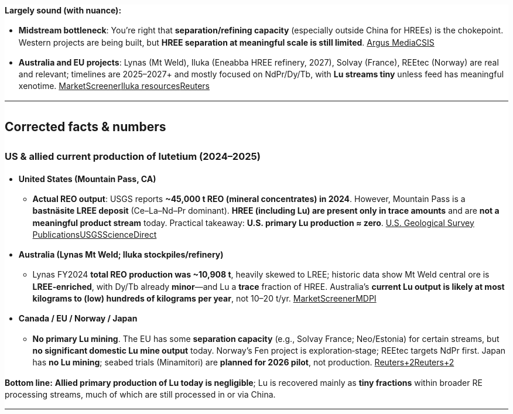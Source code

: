 **Largely sound (with nuance):**

* **Midstream bottleneck**: You’re right that **separation/refining capacity** (especially outside China for HREEs) is the chokepoint. Western projects are being built, but **HREE separation at meaningful scale is still limited**. [Argus Media](https://www.argusmedia.com/en/news-and-insights/latest-market-news/2643665-western-re-refining-projects-attempt-2025-push?utm_source=chatgpt.com)[CSIS](https://www.csis.org/analysis/consequences-chinas-new-rare-earths-export-restrictions?utm_source=chatgpt.com)

* **Australia and EU projects**: Lynas (Mt Weld), Iluka (Eneabba HREE refinery, 2027), Solvay (France), REEtec (Norway) are real and relevant; timelines are 2025–2027+ and mostly focused on NdPr/Dy/Tb, with **Lu streams tiny** unless feed has meaningful xenotime. [MarketScreener](https://www.marketscreener.com/quote/stock/LYNAS-RARE-EARTHS-LIMITED-6492543/news/Lynas-Rare-Earths-Annual-Report-FY2024-48046884/?utm_source=chatgpt.com)[Iluka resources](https://iluka.com/operations-resource-development/resource-development/eneabba/?utm_source=chatgpt.com)[Reuters](https://www.reuters.com/markets/commodities/companies-forging-rare-earths-industry-eu-2024-06-27/?utm_source=chatgpt.com)

---

## **Corrected facts & numbers**

### **US & allied current production of lutetium (2024–2025)**

* **United States (Mountain Pass, CA)**

  * **Actual REO output**: USGS reports **\~45,000 t REO (mineral concentrates) in 2024**. However, Mountain Pass is a **bastnäsite LREE deposit** (Ce–La–Nd–Pr dominant). **HREE (including Lu) are present only in trace amounts** and are **not a meaningful product stream** today. Practical takeaway: **U.S. primary Lu production ≈ zero**. [U.S. Geological Survey Publications](https://pubs.usgs.gov/periodicals/mcs2025/mcs2025-rare-earths.pdf)[USGS](https://www.usgs.gov/publications/complex-carbonate-ore-mineralogy-mountain-pass-carbonatite-rare-earth-element-deposit?utm_source=chatgpt.com)[ScienceDirect](https://www.sciencedirect.com/science/article/pii/S0169136824003871?utm_source=chatgpt.com)

* **Australia (Lynas Mt Weld; Iluka stockpiles/refinery)**

  * Lynas FY2024 **total REO production was \~10,908 t**, heavily skewed to LREE; historic data show Mt Weld central ore is **LREE‑enriched**, with Dy/Tb already **minor**—and Lu a **trace** fraction of HREE. Australia’s **current Lu output is likely at most kilograms to (low) hundreds of kilograms per year**, not 10–20 t/yr. [MarketScreener](https://www.marketscreener.com/quote/stock/LYNAS-RARE-EARTHS-LIMITED-6492543/news/Lynas-Rare-Earths-Annual-Report-FY2024-48046884/?utm_source=chatgpt.com)[MDPI](https://www.mdpi.com/2075-163X/13/5/656?utm_source=chatgpt.com)

* **Canada / EU / Norway / Japan**

  * **No primary Lu mining**. The EU has some **separation capacity** (e.g., Solvay France; Neo/Estonia) for certain streams, but **no significant domestic Lu mine output** today. Norway’s Fen project is exploration‑stage; REEtec targets NdPr first. Japan has **no Lu mining**; seabed trials (Minamitori) are **planned for 2026 pilot**, not production. [Reuters+2Reuters+2](https://www.reuters.com/markets/commodities/companies-forging-rare-earths-industry-eu-2024-06-27/?utm_source=chatgpt.com)

**Bottom line:** **Allied primary production of Lu today is negligible**; Lu is recovered mainly as **tiny fractions** within broader RE processing streams, much of which are still processed in or via China.

---